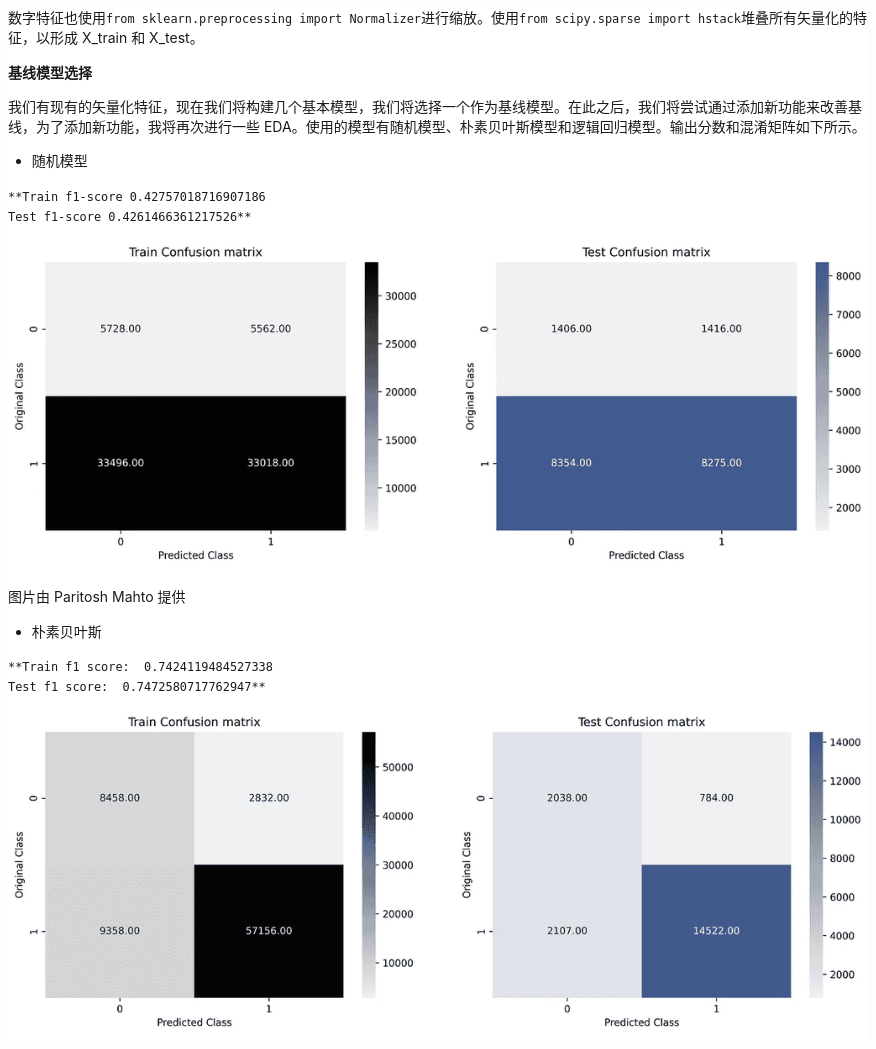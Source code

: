 数字特征也使用`from sklearn.preprocessing import Normalizer`进行缩放。使用`from scipy.sparse import hstack`堆叠所有矢量化的特征，以形成 X_train 和 X_test。

**基线模型选择**

我们有现有的矢量化特征，现在我们将构建几个基本模型，我们将选择一个作为基线模型。在此之后，我们将尝试通过添加新功能来改善基线，为了添加新功能，我将再次进行一些 EDA。使用的模型有随机模型、朴素贝叶斯模型和逻辑回归模型。输出分数和混淆矩阵如下所示。

*   随机模型

```
**Train f1-score 0.42757018716907186
Test f1-score 0.4261466361217526**
```

![](img/151c6126a7d4b164df420760e1a1ddd7.png)

图片由 Paritosh Mahto 提供

*   朴素贝叶斯

```
**Train f1 score:  0.7424119484527338
Test f1 score:  0.7472580717762947**
```

![](img/a62a80e24fe2b91241a9c2d1ada51aba.png)
